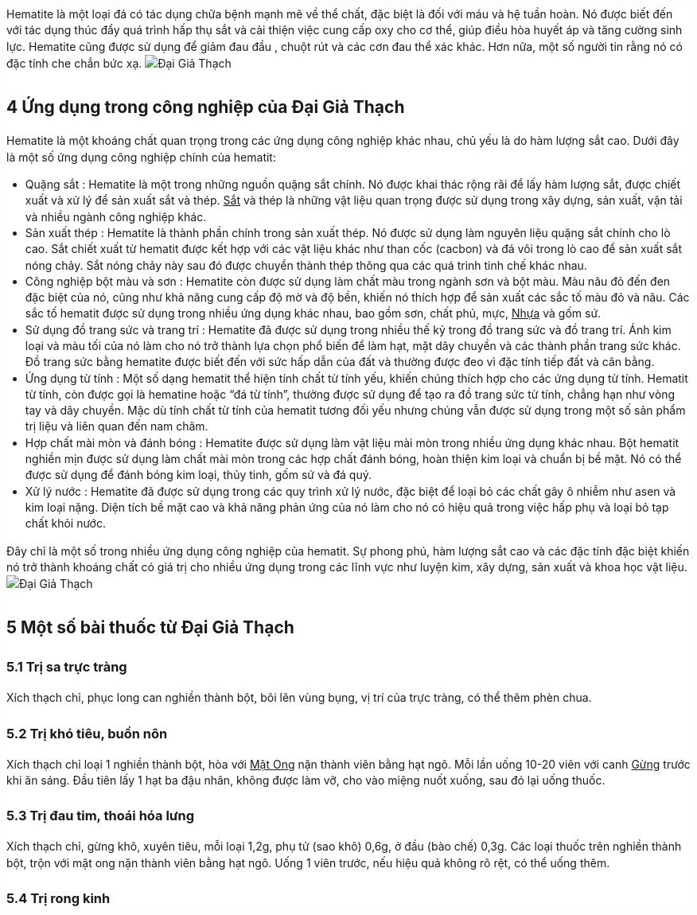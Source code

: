 Hematite là một loại đá có tác dụng chữa bệnh mạnh mẽ về thể chất, đặc biệt là đối với máu và hệ tuần hoàn. Nó được biết đến với tác dụng thúc đẩy quá trình hấp thụ sắt và cải thiện việc cung cấp oxy cho cơ thể, giúp điều hòa huyết áp và tăng cường sinh lực.
Hematite cũng được sử dụng để giảm đau đầu , chuột rút và các cơn đau thể xác khác. Hơn nữa, một số người tin rằng nó có đặc tính che chắn bức xạ.
![](https://trungtamthuoc.com/images/item/xich-thach-5.jpg)Đại Giả Thạch
##  4 Ứng dụng trong công nghiệp của Đại Giả Thạch
Hematite là một khoáng chất quan trọng trong các ứng dụng công nghiệp khác nhau, chủ yếu là do hàm lượng sắt cao. Dưới đây là một số ứng dụng công nghiệp chính của hematit:
  * Quặng sắt : Hematite là một trong những nguồn quặng sắt chính. Nó được khai thác rộng rãi để lấy hàm lượng sắt, được chiết xuất và xử lý để sản xuất sắt và thép. [Sắt](https://trungtamthuoc.com/hoat-chat/sat "Sắt") và thép là những vật liệu quan trọng được sử dụng trong xây dựng, sản xuất, vận tải và nhiều ngành công nghiệp khác.
  * Sản xuất thép : Hematite là thành phần chính trong sản xuất thép. Nó được sử dụng làm nguyên liệu quặng sắt chính cho lò cao. Sắt chiết xuất từ ​​hematit được kết hợp với các vật liệu khác như than cốc (cacbon) và đá vôi trong lò cao để sản xuất sắt nóng chảy. Sắt nóng chảy này sau đó được chuyển thành thép thông qua các quá trình tinh chế khác nhau.
  * Công nghiệp bột màu và sơn : Hematite còn được sử dụng làm chất màu trong ngành sơn và bột màu. Màu nâu đỏ đến đen đặc biệt của nó, cũng như khả năng cung cấp độ mờ và độ bền, khiến nó thích hợp để sản xuất các sắc tố màu đỏ và nâu. Các sắc tố hematit được sử dụng trong nhiều ứng dụng khác nhau, bao gồm sơn, chất phủ, mực, [Nhựa](https://trungtamthuoc.com/hoat-chat/nhua "Nhựa") và gốm sứ.
  * Sử dụng đồ trang sức và trang trí : Hematite đã được sử dụng trong nhiều thế kỷ trong đồ trang sức và đồ trang trí. Ánh kim loại và màu tối của nó làm cho nó trở thành lựa chọn phổ biến để làm hạt, mặt dây chuyền và các thành phần trang sức khác. Đồ trang sức bằng hematite được biết đến với sức hấp dẫn của đất và thường được đeo vì đặc tính tiếp đất và cân bằng.
  * Ứng dụng từ tính : Một số dạng hematit thể hiện tính chất từ ​​tính yếu, khiến chúng thích hợp cho các ứng dụng từ tính. Hematit từ tính, còn được gọi là hematine hoặc “đá từ tính”, thường được sử dụng để tạo ra đồ trang sức từ tính, chẳng hạn như vòng tay và dây chuyền. Mặc dù tính chất từ ​​tính của hematit tương đối yếu nhưng chúng vẫn được sử dụng trong một số sản phẩm trị liệu và liên quan đến nam châm.
  * Hợp chất mài mòn và đánh bóng : Hematite được sử dụng làm vật liệu mài mòn trong nhiều ứng dụng khác nhau. Bột hematit nghiền mịn được sử dụng làm chất mài mòn trong các hợp chất đánh bóng, hoàn thiện kim loại và chuẩn bị bề mặt. Nó có thể được sử dụng để đánh bóng kim loại, thủy tinh, gốm sứ và đá quý.
  * Xử lý nước : Hematite đã được sử dụng trong các quy trình xử lý nước, đặc biệt để loại bỏ các chất gây ô nhiễm như asen và kim loại nặng. Diện tích bề mặt cao và khả năng phản ứng của nó làm cho nó có hiệu quả trong việc hấp phụ và loại bỏ tạp chất khỏi nước.


Đây chỉ là một số trong nhiều ứng dụng công nghiệp của hematit. Sự phong phú, hàm lượng sắt cao và các đặc tính đặc biệt khiến nó trở thành khoáng chất có giá trị cho nhiều ứng dụng trong các lĩnh vực như luyện kim, xây dựng, sản xuất và khoa học vật liệu.
![](https://trungtamthuoc.com/images/item/xich-thach-6.jpg)Đại Giả Thạch
##  5 Một số bài thuốc từ Đại Giả Thạch
### 5.1 Trị sa trực tràng
Xích thạch chỉ, phục long can nghiền thành bột, bôi lên vùng bụng, vị trí của trực tràng, có thể thêm phèn chua.
### 5.2 Trị khó tiêu, buồn nôn
Xích thạch chỉ loại 1 nghiền thành bột, hòa với [Mật Ong](https://trungtamthuoc.com/hoat-chat/mat-ong "Mật Ong") nặn thành viên bằng hạt ngô. Mỗi lần uống 10-20 viên với canh [Gừng](https://trungtamthuoc.com/hoat-chat/gung "Gừng") trước khi ăn sáng. Đầu tiên lấy 1 hạt ba đậu nhân, không được làm vỡ, cho vào miệng nuốt xuống, sau đó lại uống thuốc.
### 5.3 Trị đau tim, thoái hóa lưng
Xích thạch chỉ, gừng khô, xuyên tiêu, mỗi loại 1,2g, phụ tử (sao khô) 0,6g, ở đầu (bào chế) 0,3g. Các loại thuốc trên nghiền thành bột, trộn với mật ong nặn thành viên bằng hạt ngô. Uống 1 viên trước, nếu hiệu quả không rõ rệt, có thể uống thêm.
### 5.4 Trị rong kinh